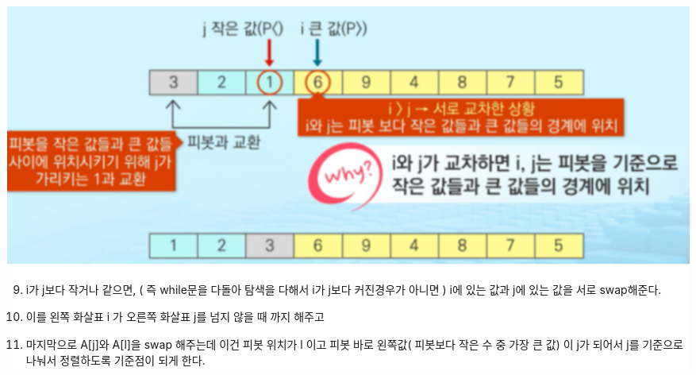 ![image-20201102201341034](Algorithm_분할정복.assets/image-20201102201341034.png)

9. i가 j보다 작거나 같으면, ( 즉  while문을 다돌아 탐색을 다해서 i가 j보다 커진경우가 아니면 ) i에 있는 값과 j에 있는 값을 서로 swap해준다.
10. 이를 왼쪽 화살표 i 가 오른쪽 화살표 j를 넘지 않을 때 까지 해주고

11. 마지막으로 A[j]와 A[l]을 swap 해주는데 이건 피봇 위치가 l 이고 피봇 바로 왼쪽값( 피봇보다 작은 수 중 가장 큰 값) 이 j가 되어서 j를 기준으로 나눠서 정렬하도록 기준점이 되게 한다.
